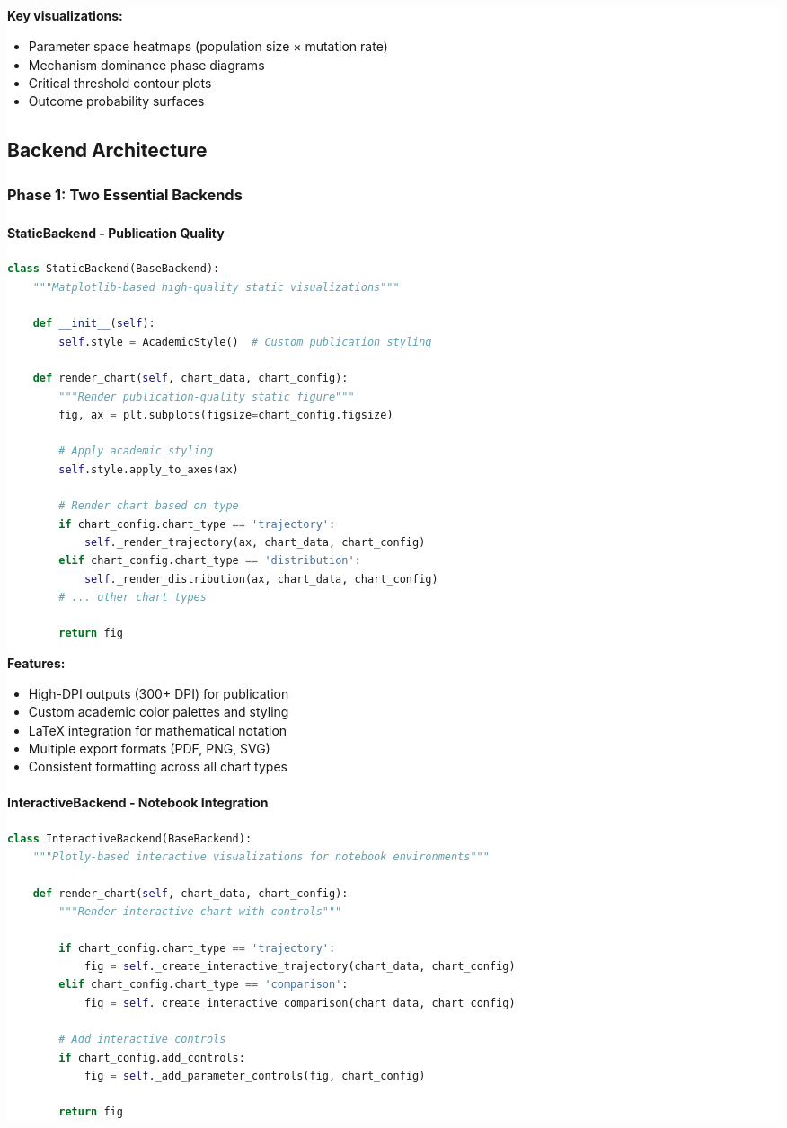 **Key visualizations:**
- Parameter space heatmaps (population size × mutation rate)
- Mechanism dominance phase diagrams
- Critical threshold contour plots
- Outcome probability surfaces

## Backend Architecture

### Phase 1: Two Essential Backends

#### StaticBackend - Publication Quality

```python
class StaticBackend(BaseBackend):
    """Matplotlib-based high-quality static visualizations"""

    def __init__(self):
        self.style = AcademicStyle()  # Custom publication styling

    def render_chart(self, chart_data, chart_config):
        """Render publication-quality static figure"""
        fig, ax = plt.subplots(figsize=chart_config.figsize)

        # Apply academic styling
        self.style.apply_to_axes(ax)

        # Render chart based on type
        if chart_config.chart_type == 'trajectory':
            self._render_trajectory(ax, chart_data, chart_config)
        elif chart_config.chart_type == 'distribution':
            self._render_distribution(ax, chart_data, chart_config)
        # ... other chart types

        return fig
```

**Features:**
- High-DPI outputs (300+ DPI) for publication
- Custom academic color palettes and styling
- LaTeX integration for mathematical notation
- Multiple export formats (PDF, PNG, SVG)
- Consistent formatting across all chart types

#### InteractiveBackend - Notebook Integration

```python
class InteractiveBackend(BaseBackend):
    """Plotly-based interactive visualizations for notebook environments"""

    def render_chart(self, chart_data, chart_config):
        """Render interactive chart with controls"""

        if chart_config.chart_type == 'trajectory':
            fig = self._create_interactive_trajectory(chart_data, chart_config)
        elif chart_config.chart_type == 'comparison':
            fig = self._create_interactive_comparison(chart_data, chart_config)

        # Add interactive controls
        if chart_config.add_controls:
            fig = self._add_parameter_controls(fig, chart_config)

        return fig
```
